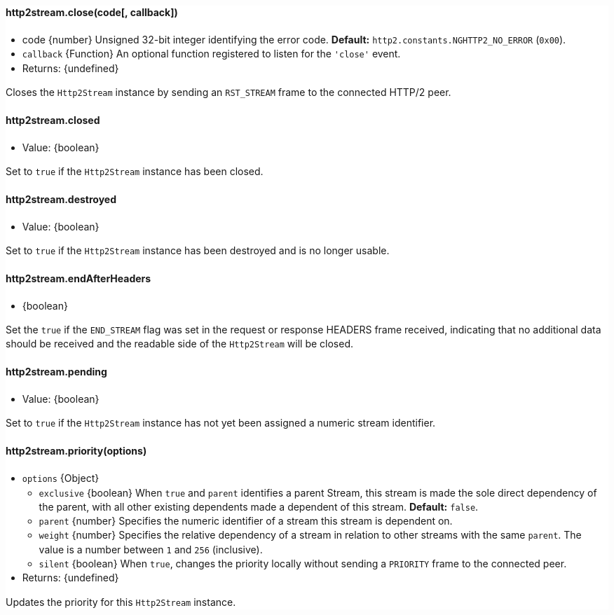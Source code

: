 #### http2stream.close(code[, callback])



* code {number} Unsigned 32-bit integer identifying the error code. **Default:** `http2.constants.NGHTTP2_NO_ERROR` (`0x00`).
* `callback` {Function} An optional function registered to listen for the `'close'` event.
* Returns: {undefined}

Closes the `Http2Stream` instance by sending an `RST_STREAM` frame to the connected HTTP/2 peer.

#### http2stream.closed



* Value: {boolean}

Set to `true` if the `Http2Stream` instance has been closed.

#### http2stream.destroyed



* Value: {boolean}

Set to `true` if the `Http2Stream` instance has been destroyed and is no longer usable.

#### http2stream.endAfterHeaders



* {boolean}

Set the `true` if the `END_STREAM` flag was set in the request or response HEADERS frame received, indicating that no additional data should be received and the readable side of the `Http2Stream` will be closed.

#### http2stream.pending



* Value: {boolean}

Set to `true` if the `Http2Stream` instance has not yet been assigned a numeric stream identifier.

#### http2stream.priority(options)



* `options` {Object} 
  * `exclusive` {boolean} When `true` and `parent` identifies a parent Stream, this stream is made the sole direct dependency of the parent, with all other existing dependents made a dependent of this stream. **Default:** `false`.
  * `parent` {number} Specifies the numeric identifier of a stream this stream is dependent on.
  * `weight` {number} Specifies the relative dependency of a stream in relation to other streams with the same `parent`. The value is a number between `1` and `256` (inclusive).
  * `silent` {boolean} When `true`, changes the priority locally without sending a `PRIORITY` frame to the connected peer.
* Returns: {undefined}

Updates the priority for this `Http2Stream` instance.
